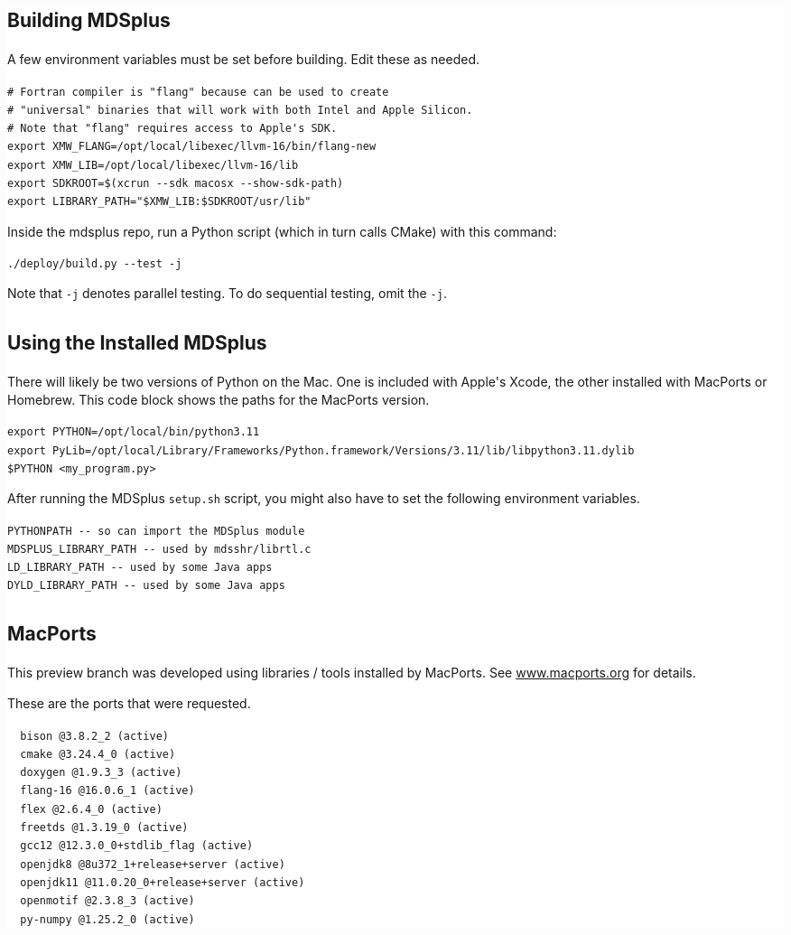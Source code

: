 
## Building MDSplus

A few environment variables must be set before building.  Edit these as needed.

```
# Fortran compiler is "flang" because can be used to create 
# "universal" binaries that will work with both Intel and Apple Silicon.
# Note that "flang" requires access to Apple's SDK.
export XMW_FLANG=/opt/local/libexec/llvm-16/bin/flang-new
export XMW_LIB=/opt/local/libexec/llvm-16/lib
export SDKROOT=$(xcrun --sdk macosx --show-sdk-path)
export LIBRARY_PATH="$XMW_LIB:$SDKROOT/usr/lib"
```

Inside the mdsplus repo, run a Python script (which in turn calls CMake) with this command:

```
./deploy/build.py --test -j
```

Note that `-j` denotes parallel testing.  To do sequential testing, omit the `-j`.


## Using the Installed MDSplus

There will likely be two versions of Python on the Mac.  One is included with Apple's Xcode, the other installed with MacPorts or Homebrew.  This code block shows the paths for the MacPorts version.

```
export PYTHON=/opt/local/bin/python3.11
export PyLib=/opt/local/Library/Frameworks/Python.framework/Versions/3.11/lib/libpython3.11.dylib
$PYTHON <my_program.py>
```

After running the MDSplus `setup.sh` script, you might also have to set the following environment variables.

```
PYTHONPATH -- so can import the MDSplus module
MDSPLUS_LIBRARY_PATH -- used by mdsshr/librtl.c
LD_LIBRARY_PATH -- used by some Java apps
DYLD_LIBRARY_PATH -- used by some Java apps
```


## MacPorts

This preview branch was developed using libraries / tools installed by MacPorts.   See www.macports.org for details.

These are the ports that were requested.
```  
  bison @3.8.2_2 (active)
  cmake @3.24.4_0 (active)
  doxygen @1.9.3_3 (active)
  flang-16 @16.0.6_1 (active)
  flex @2.6.4_0 (active)
  freetds @1.3.19_0 (active)
  gcc12 @12.3.0_0+stdlib_flag (active)
  openjdk8 @8u372_1+release+server (active)
  openjdk11 @11.0.20_0+release+server (active)
  openmotif @2.3.8_3 (active)
  py-numpy @1.25.2_0 (active)
```
